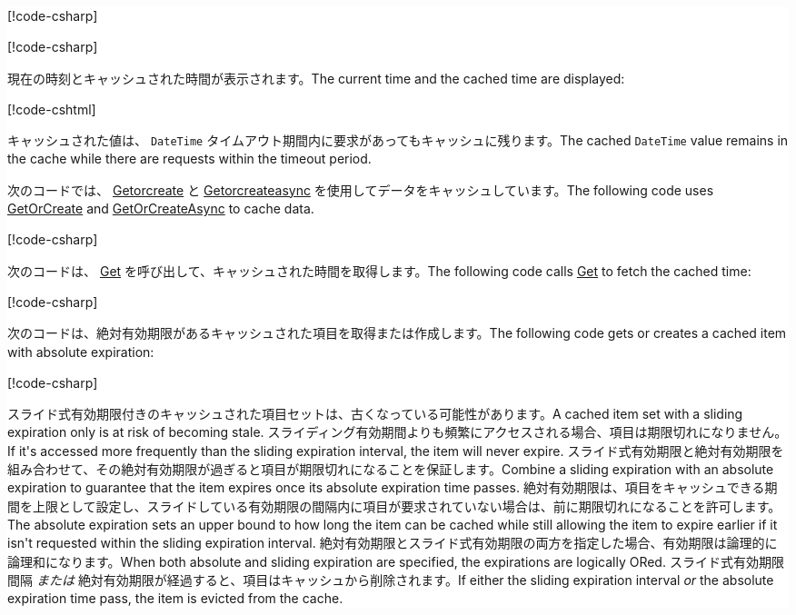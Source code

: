 [!code-csharp[](memory/3.0sample/WebCacheSample/CacheKeys.cs)]

[!code-csharp[](memory/3.0sample/WebCacheSample/Controllers/HomeController.cs?name=snippet1)]

<span data-ttu-id="05ebd-156">現在の時刻とキャッシュされた時間が表示されます。</span><span class="sxs-lookup"><span data-stu-id="05ebd-156">The current time and the cached time are displayed:</span></span>

[!code-cshtml[](memory/3.0sample/WebCacheSample/Views/Home/Cache.cshtml)]

<span data-ttu-id="05ebd-157">キャッシュされた値は、 `DateTime` タイムアウト期間内に要求があってもキャッシュに残ります。</span><span class="sxs-lookup"><span data-stu-id="05ebd-157">The cached `DateTime` value remains in the cache while there are requests within the timeout period.</span></span>

<span data-ttu-id="05ebd-158">次のコードでは、 [Getorcreate](/dotnet/api/microsoft.extensions.caching.memory.cacheextensions.getorcreate#Microsoft_Extensions_Caching_Memory_CacheExtensions_GetOrCreate__1_Microsoft_Extensions_Caching_Memory_IMemoryCache_System_Object_System_Func_Microsoft_Extensions_Caching_Memory_ICacheEntry___0__) と [Getorcreateasync](/dotnet/api/microsoft.extensions.caching.memory.cacheextensions.getorcreateasync#Microsoft_Extensions_Caching_Memory_CacheExtensions_GetOrCreateAsync__1_Microsoft_Extensions_Caching_Memory_IMemoryCache_System_Object_System_Func_Microsoft_Extensions_Caching_Memory_ICacheEntry_System_Threading_Tasks_Task___0___) を使用してデータをキャッシュしています。</span><span class="sxs-lookup"><span data-stu-id="05ebd-158">The following code uses [GetOrCreate](/dotnet/api/microsoft.extensions.caching.memory.cacheextensions.getorcreate#Microsoft_Extensions_Caching_Memory_CacheExtensions_GetOrCreate__1_Microsoft_Extensions_Caching_Memory_IMemoryCache_System_Object_System_Func_Microsoft_Extensions_Caching_Memory_ICacheEntry___0__) and [GetOrCreateAsync](/dotnet/api/microsoft.extensions.caching.memory.cacheextensions.getorcreateasync#Microsoft_Extensions_Caching_Memory_CacheExtensions_GetOrCreateAsync__1_Microsoft_Extensions_Caching_Memory_IMemoryCache_System_Object_System_Func_Microsoft_Extensions_Caching_Memory_ICacheEntry_System_Threading_Tasks_Task___0___) to cache data.</span></span>

[!code-csharp[](memory/3.0sample/WebCacheSample/Controllers/HomeController.cs?name=snippet2&highlight=3-7,14-19)]

<span data-ttu-id="05ebd-159">次のコードは、 [Get](/dotnet/api/microsoft.extensions.caching.memory.cacheextensions.get#Microsoft_Extensions_Caching_Memory_CacheExtensions_Get__1_Microsoft_Extensions_Caching_Memory_IMemoryCache_System_Object_) を呼び出して、キャッシュされた時間を取得します。</span><span class="sxs-lookup"><span data-stu-id="05ebd-159">The following code calls [Get](/dotnet/api/microsoft.extensions.caching.memory.cacheextensions.get#Microsoft_Extensions_Caching_Memory_CacheExtensions_Get__1_Microsoft_Extensions_Caching_Memory_IMemoryCache_System_Object_) to fetch the cached time:</span></span>

[!code-csharp[](memory/3.0sample/WebCacheSample/Controllers/HomeController.cs?name=snippet_gct)]

<span data-ttu-id="05ebd-160">次のコードは、絶対有効期限があるキャッシュされた項目を取得または作成します。</span><span class="sxs-lookup"><span data-stu-id="05ebd-160">The following code gets or creates a cached item with absolute expiration:</span></span>

[!code-csharp[](memory/3.0sample/WebCacheSample/Controllers/HomeController.cs?name=snippet99)]

<span data-ttu-id="05ebd-161">スライド式有効期限付きのキャッシュされた項目セットは、古くなっている可能性があります。</span><span class="sxs-lookup"><span data-stu-id="05ebd-161">A cached item set with a sliding expiration only is at risk of becoming stale.</span></span> <span data-ttu-id="05ebd-162">スライディング有効期間よりも頻繁にアクセスされる場合、項目は期限切れになりません。</span><span class="sxs-lookup"><span data-stu-id="05ebd-162">If it's accessed more frequently than the sliding expiration interval, the item will never expire.</span></span> <span data-ttu-id="05ebd-163">スライド式有効期限と絶対有効期限を組み合わせて、その絶対有効期限が過ぎると項目が期限切れになることを保証します。</span><span class="sxs-lookup"><span data-stu-id="05ebd-163">Combine a sliding expiration with an absolute expiration to guarantee that the item expires once its absolute expiration time passes.</span></span> <span data-ttu-id="05ebd-164">絶対有効期限は、項目をキャッシュできる期間を上限として設定し、スライドしている有効期限の間隔内に項目が要求されていない場合は、前に期限切れになることを許可します。</span><span class="sxs-lookup"><span data-stu-id="05ebd-164">The absolute expiration sets an upper bound to how long the item can be cached while still allowing the item to expire earlier if it isn't requested within the sliding expiration interval.</span></span> <span data-ttu-id="05ebd-165">絶対有効期限とスライド式有効期限の両方を指定した場合、有効期限は論理的に論理和になります。</span><span class="sxs-lookup"><span data-stu-id="05ebd-165">When both absolute and sliding expiration are specified, the expirations are logically ORed.</span></span> <span data-ttu-id="05ebd-166">スライド式有効期限間隔 *または* 絶対有効期限が経過すると、項目はキャッシュから削除されます。</span><span class="sxs-lookup"><span data-stu-id="05ebd-166">If either the sliding expiration interval *or* the absolute expiration time pass, the item is evicted from the cache.</span></span>
